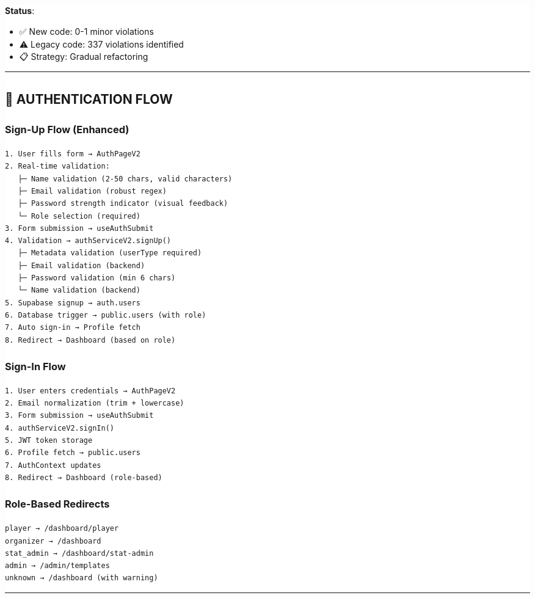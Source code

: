 **Status**: 
- ✅ New code: 0-1 minor violations
- ⚠️ Legacy code: 337 violations identified
- 📋 Strategy: Gradual refactoring

---

## 🔄 AUTHENTICATION FLOW

### Sign-Up Flow (Enhanced)
```
1. User fills form → AuthPageV2
2. Real-time validation:
   ├─ Name validation (2-50 chars, valid characters)
   ├─ Email validation (robust regex)
   ├─ Password strength indicator (visual feedback)
   └─ Role selection (required)
3. Form submission → useAuthSubmit
4. Validation → authServiceV2.signUp()
   ├─ Metadata validation (userType required)
   ├─ Email validation (backend)
   ├─ Password validation (min 6 chars)
   └─ Name validation (backend)
5. Supabase signup → auth.users
6. Database trigger → public.users (with role)
7. Auto sign-in → Profile fetch
8. Redirect → Dashboard (based on role)
```

### Sign-In Flow
```
1. User enters credentials → AuthPageV2
2. Email normalization (trim + lowercase)
3. Form submission → useAuthSubmit
4. authServiceV2.signIn()
5. JWT token storage
6. Profile fetch → public.users
7. AuthContext updates
8. Redirect → Dashboard (role-based)
```

### Role-Based Redirects
```
player → /dashboard/player
organizer → /dashboard
stat_admin → /dashboard/stat-admin
admin → /admin/templates
unknown → /dashboard (with warning)
```

---
